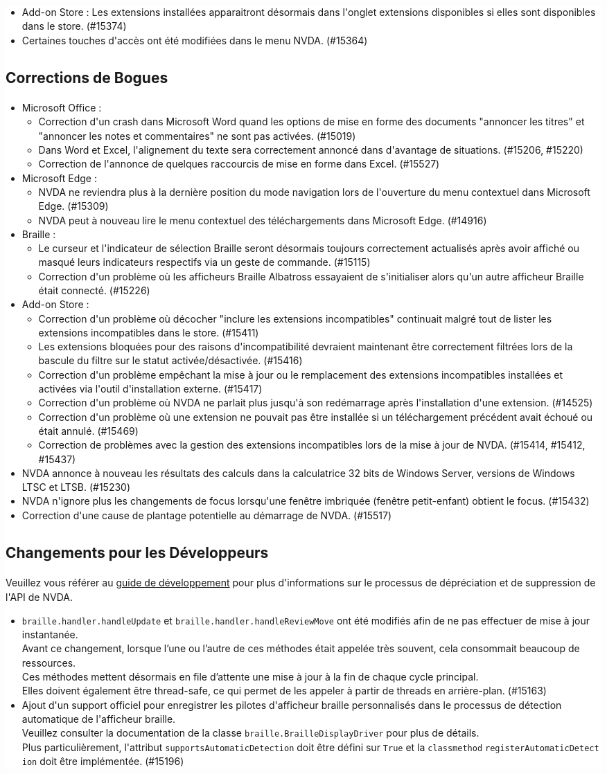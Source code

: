 - Add-on Store : Les extensions installées apparaitront désormais dans l'onglet extensions disponibles si elles sont disponibles dans le store. (#15374)
- Certaines touches d'accès ont été modifiées dans le menu NVDA. (#15364)

## Corrections de Bogues
- Microsoft Office :
  - Correction d'un crash dans Microsoft Word quand les options de mise en forme des documents "annoncer les titres" et "annoncer les notes et commentaires" ne sont pas activées. (#15019)
  - Dans Word et Excel, l'alignement du texte sera correctement annoncé dans d'avantage de situations. (#15206, #15220)
  - Correction de l'annonce de quelques raccourcis de mise en forme dans Excel. (#15527)
- Microsoft Edge :
  - NVDA ne reviendra plus à la dernière position du mode navigation lors de l'ouverture du menu contextuel dans Microsoft Edge. (#15309)
  - NVDA peut à nouveau lire le menu contextuel des téléchargements dans Microsoft Edge. (#14916)
- Braille :
  - Le curseur et l'indicateur de sélection Braille seront désormais toujours correctement actualisés après avoir affiché ou masqué leurs indicateurs respectifs via un geste de commande. (#15115)
  - Correction d'un problème où les afficheurs Braille Albatross essayaient de s'initialiser alors qu'un autre afficheur Braille était connecté. (#15226)
- Add-on Store :
  - Correction d'un problème où décocher "inclure les extensions incompatibles" continuait malgré tout de lister les extensions incompatibles dans le store. (#15411)
  - Les extensions bloquées pour des raisons d'incompatibilité devraient maintenant être correctement filtrées lors de la bascule du filtre sur le statut activée/désactivée. (#15416)
  - Correction d'un problème empêchant la mise à jour ou le remplacement des extensions incompatibles installées et activées via l'outil d'installation externe. (#15417)
  - Correction d'un problème où NVDA ne parlait plus jusqu'à son redémarrage après l'installation d'une extension. (#14525)
  - Correction d'un problème où une extension ne pouvait pas être installée si un téléchargement précédent avait échoué ou était annulé. (#15469)
  - Correction de problèmes avec la gestion des extensions incompatibles lors de la mise à jour de NVDA. (#15414, #15412, #15437)
- NVDA annonce à nouveau les résultats des calculs dans la calculatrice 32 bits de Windows Server, versions de Windows LTSC et LTSB. (#15230)
- NVDA n'ignore plus les changements de focus lorsqu'une fenêtre imbriquée (fenêtre petit-enfant) obtient le focus. (#15432)
- Correction d'une cause de plantage potentielle au démarrage de NVDA. (#15517)

## Changements pour les Développeurs
Veuillez vous référer au [guide de développement](https://www.nvaccess.org/files/nvda/documentation/developerGuide.html#API) pour plus d'informations sur le processus de dépréciation et de suppression de l'API de NVDA.    
- ``braille.handler.handleUpdate`` et ``braille.handler.handleReviewMove`` ont été modifiés afin de ne pas effectuer de mise à jour instantanée.    
Avant ce changement, lorsque l’une ou l’autre de ces méthodes était appelée très souvent, cela consommait beaucoup de ressources.    
Ces méthodes mettent désormais en file d’attente une mise à jour à la fin de chaque cycle principal.    
Elles doivent également être thread-safe, ce qui permet de les appeler à partir de threads en arrière-plan. (#15163)    
- Ajout d'un support officiel pour enregistrer les pilotes d'afficheur braille personnalisés dans le processus de détection automatique de l'afficheur braille.    
Veuillez consulter la documentation de la classe ``braille.BrailleDisplayDriver`` pour plus de détails.    
Plus particulièrement, l'attribut ``supportsAutomaticDetection`` doit être défini sur ``True`` et la ``classmethod`` ``registerAutomaticDetection`` doit être implémentée. (#15196)    

